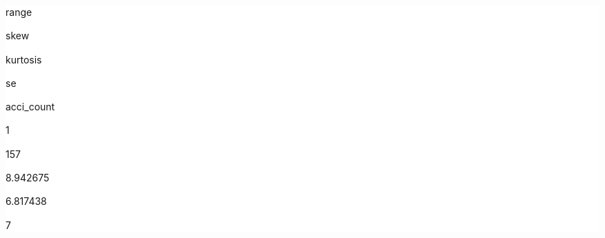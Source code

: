 range

</th>

<th style="text-align:right;">

skew

</th>

<th style="text-align:right;">

kurtosis

</th>

<th style="text-align:right;">

se

</th>

</tr>

</thead>

<tbody>

<tr>

<td style="text-align:left;">

acci\_count

</td>

<td style="text-align:right;">

1

</td>

<td style="text-align:right;">

157

</td>

<td style="text-align:right;">

8.942675

</td>

<td style="text-align:right;">

6.817438

</td>

<td style="text-align:right;">

7

</td>
